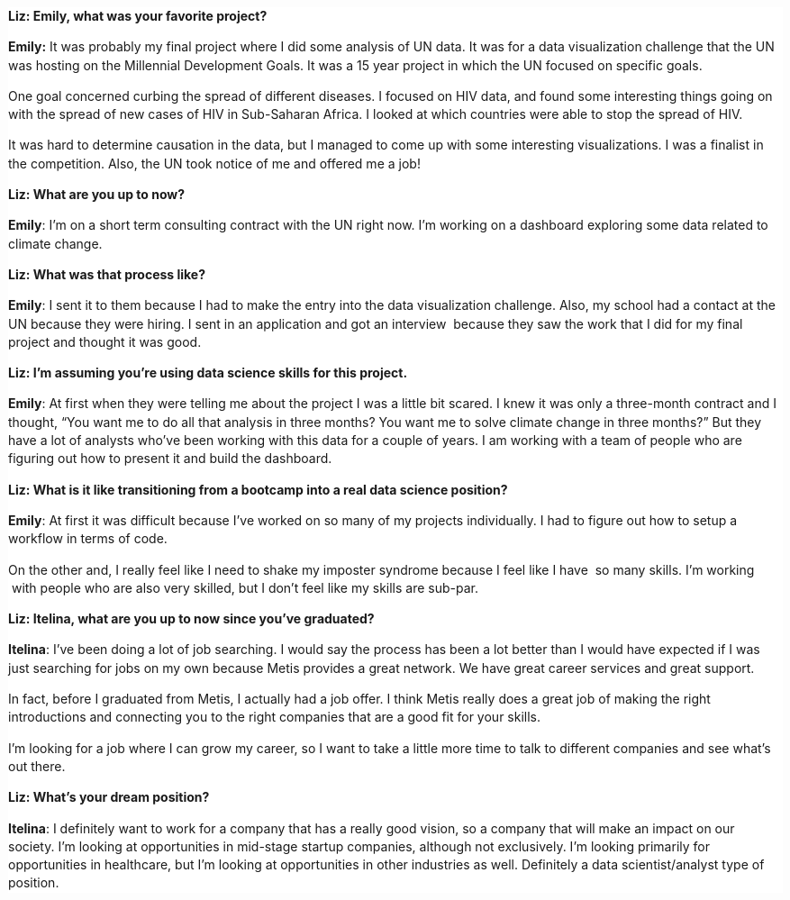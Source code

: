 **Liz: Emily, what was your favorite project?**

**Emily:** It was probably my final project where I did some analysis of UN data. It was for a data visualization challenge that the UN was hosting on the Millennial Development Goals. It was a 15 year project in which the UN focused on specific goals.

One goal concerned curbing the spread of different diseases. I focused on HIV data, and found some interesting things going on with the spread of new cases of HIV in Sub-Saharan Africa. I looked at which countries were able to stop the spread of HIV.

It was hard to determine causation in the data, but I managed to come up with some interesting visualizations. I was a finalist in the competition. Also, the UN took notice of me and offered me a job!

**Liz: What are you up to now?**

**Emily**: I’m on a short term consulting contract with the UN right now. I’m working on a dashboard exploring some data related to climate change.

**Liz: What was that process like?**

**Emily**: I sent it to them because I had to make the entry into the data visualization challenge. Also, my school had a contact at the UN because they were hiring. I sent in an application and got an interview  because they saw the work that I did for my final project and thought it was good.

**Liz: I’m assuming you’re using data science skills for this project.**

**Emily**: At first when they were telling me about the project I was a little bit scared. I knew it was only a three-month contract and I thought, “You want me to do all that analysis in three months? You want me to solve climate change in three months?” But they have a lot of analysts who’ve been working with this data for a couple of years. I am working with a team of people who are figuring out how to present it and build the dashboard.

**Liz: What is it like transitioning from a bootcamp into a real data science position?**

**Emily**: At first it was difficult because I’ve worked on so many of my projects individually. I had to figure out how to setup a workflow in terms of code.

On the other and, I really feel like I need to shake my imposter syndrome because I feel like I have  so many skills. I’m working  with people who are also very skilled, but I don’t feel like my skills are sub-par.

**Liz: Itelina, what are you up to now since you’ve graduated?**

**Itelina**: I’ve been doing a lot of job searching. I would say the process has been a lot better than I would have expected if I was just searching for jobs on my own because Metis provides a great network. We have great career services and great support.

In fact, before I graduated from Metis, I actually had a job offer. I think Metis really does a great job of making the right introductions and connecting you to the right companies that are a good fit for your skills.

I’m looking for a job where I can grow my career, so I want to take a little more time to talk to different companies and see what’s out there.

**Liz: What’s your dream position?**

**Itelina**: I definitely want to work for a company that has a really good vision, so a company that will make an impact on our society. I’m looking at opportunities in mid-stage startup companies, although not exclusively. I’m looking primarily for opportunities in healthcare, but I’m looking at opportunities in other industries as well. Definitely a data scientist/analyst type of position.
